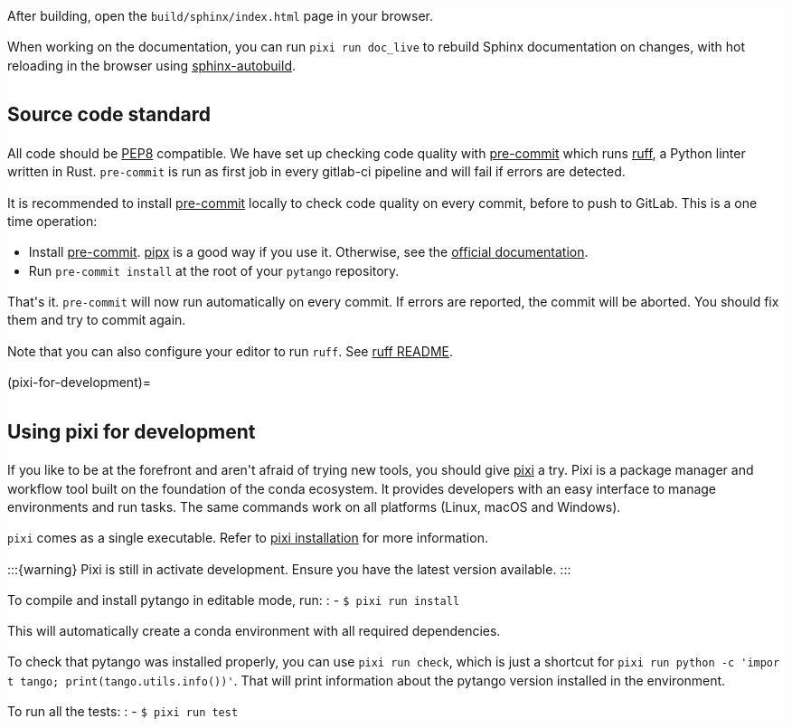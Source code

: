 After building, open the `build/sphinx/index.html` page in your browser.

When working on the documentation, you can run `pixi run doc_live` to rebuild Sphinx documentation on changes, with hot reloading in the browser using [sphinx-autobuild](https://github.com/sphinx-doc/sphinx-autobuild#readme).

## Source code standard

All code should be [PEP8] compatible. We have set up checking code quality with
[pre-commit] which runs [ruff], a Python linter written in Rust. `pre-commit` is
run as first job in every gitlab-ci pipeline and will fail if errors are detected.

It is recommended to install [pre-commit] locally to check code quality on every commit,
before to push to GitLab. This is a one time operation:

- Install [pre-commit]. [pipx] is a good way if you use it.
  Otherwise, see the [official documentation](https://pre-commit.com/#install).
- Run `pre-commit install` at the root of your `pytango` repository.

That's it. `pre-commit` will now run automatically on every commit.
If errors are reported, the commit will be aborted.
You should fix them and try to commit again.

Note that you can also configure your editor to run `ruff`.
See [ruff README](https://github.com/charliermarsh/ruff#editor-integrations).

(pixi-for-development)=

## Using pixi for development

If you like to be at the forefront and aren't afraid of trying new tools, you should give [pixi] a try.
Pixi is a package manager and workflow tool built on the foundation of the conda ecosystem.
It provides developers with an easy interface to manage environments and run tasks.
The same commands work on all platforms (Linux, macOS and Windows).

`pixi` comes as a single executable.
Refer to [pixi installation](https://pixi.sh/latest/#installation) for more information.

:::{warning}
Pixi is still in activate development. Ensure you have the latest version available.
:::

To compile and install pytango in editable mode, run:
: - `$ pixi run install`

This will automatically create a conda environment with all required dependencies.

To check that pytango was installed properly, you can use `pixi run check`, which is just a shortcut for
`pixi run python -c 'import tango; print(tango.utils.info())'`. That will print information about the
pytango version installed in the environment.

To run all the tests:
: - `$ pixi run test`


[autodoc]: https://pypi.python.org/pypi/autodoc
[myst]: https://myst-parser.readthedocs.io/
[pep8]: https://peps.python.org/pep-0008/
[pipx]: https://pypa.github.io/pipx/
[pixi]: https://pixi.sh
[pre-commit]: https://pre-commit.com
[restructuredtext]: http://docutils.sourceforge.net/rst.html
[ruff]: https://github.com/charliermarsh/ruff
[sphinx]: http://www.sphinx-doc.org/en/stable
[tutorial]: https://www.atlassian.com/git/tutorials/comparing-workflows/feature-branch-workflow